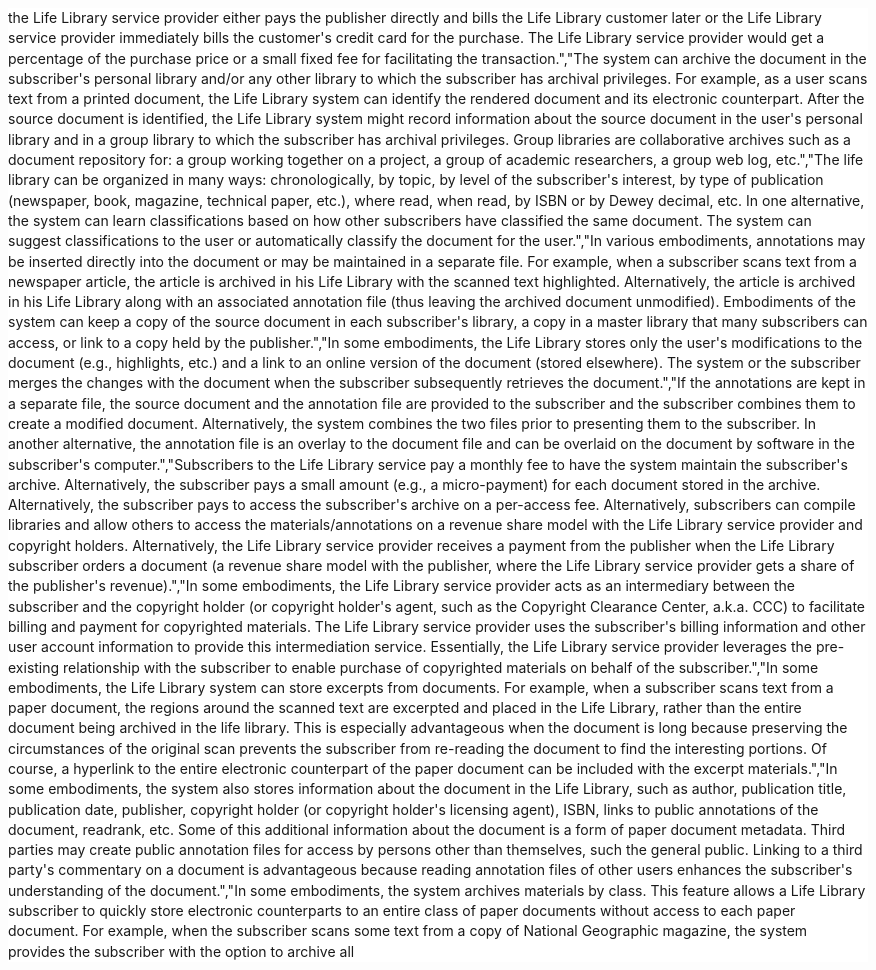 the Life Library service provider either pays the publisher directly and bills the Life Library customer later or the Life Library service provider immediately bills the customer's credit card for the purchase. The Life Library service provider would get a percentage of the purchase price or a small fixed fee for facilitating the transaction.","The system can archive the document in the subscriber's personal library and\/or any other library to which the subscriber has archival privileges. For example, as a user scans text from a printed document, the Life Library system can identify the rendered document and its electronic counterpart. After the source document is identified, the Life Library system might record information about the source document in the user's personal library and in a group library to which the subscriber has archival privileges. Group libraries are collaborative archives such as a document repository for: a group working together on a project, a group of academic researchers, a group web log, etc.","The life library can be organized in many ways: chronologically, by topic, by level of the subscriber's interest, by type of publication (newspaper, book, magazine, technical paper, etc.), where read, when read, by ISBN or by Dewey decimal, etc. In one alternative, the system can learn classifications based on how other subscribers have classified the same document. The system can suggest classifications to the user or automatically classify the document for the user.","In various embodiments, annotations may be inserted directly into the document or may be maintained in a separate file. For example, when a subscriber scans text from a newspaper article, the article is archived in his Life Library with the scanned text highlighted. Alternatively, the article is archived in his Life Library along with an associated annotation file (thus leaving the archived document unmodified). Embodiments of the system can keep a copy of the source document in each subscriber's library, a copy in a master library that many subscribers can access, or link to a copy held by the publisher.","In some embodiments, the Life Library stores only the user's modifications to the document (e.g., highlights, etc.) and a link to an online version of the document (stored elsewhere). The system or the subscriber merges the changes with the document when the subscriber subsequently retrieves the document.","If the annotations are kept in a separate file, the source document and the annotation file are provided to the subscriber and the subscriber combines them to create a modified document. Alternatively, the system combines the two files prior to presenting them to the subscriber. In another alternative, the annotation file is an overlay to the document file and can be overlaid on the document by software in the subscriber's computer.","Subscribers to the Life Library service pay a monthly fee to have the system maintain the subscriber's archive. Alternatively, the subscriber pays a small amount (e.g., a micro-payment) for each document stored in the archive. Alternatively, the subscriber pays to access the subscriber's archive on a per-access fee. Alternatively, subscribers can compile libraries and allow others to access the materials\/annotations on a revenue share model with the Life Library service provider and copyright holders. Alternatively, the Life Library service provider receives a payment from the publisher when the Life Library subscriber orders a document (a revenue share model with the publisher, where the Life Library service provider gets a share of the publisher's revenue).","In some embodiments, the Life Library service provider acts as an intermediary between the subscriber and the copyright holder (or copyright holder's agent, such as the Copyright Clearance Center, a.k.a. CCC) to facilitate billing and payment for copyrighted materials. The Life Library service provider uses the subscriber's billing information and other user account information to provide this intermediation service. Essentially, the Life Library service provider leverages the pre-existing relationship with the subscriber to enable purchase of copyrighted materials on behalf of the subscriber.","In some embodiments, the Life Library system can store excerpts from documents. For example, when a subscriber scans text from a paper document, the regions around the scanned text are excerpted and placed in the Life Library, rather than the entire document being archived in the life library. This is especially advantageous when the document is long because preserving the circumstances of the original scan prevents the subscriber from re-reading the document to find the interesting portions. Of course, a hyperlink to the entire electronic counterpart of the paper document can be included with the excerpt materials.","In some embodiments, the system also stores information about the document in the Life Library, such as author, publication title, publication date, publisher, copyright holder (or copyright holder's licensing agent), ISBN, links to public annotations of the document, readrank, etc. Some of this additional information about the document is a form of paper document metadata. Third parties may create public annotation files for access by persons other than themselves, such the general public. Linking to a third party's commentary on a document is advantageous because reading annotation files of other users enhances the subscriber's understanding of the document.","In some embodiments, the system archives materials by class. This feature allows a Life Library subscriber to quickly store electronic counterparts to an entire class of paper documents without access to each paper document. For example, when the subscriber scans some text from a copy of National Geographic magazine, the system provides the subscriber with the option to archive all
